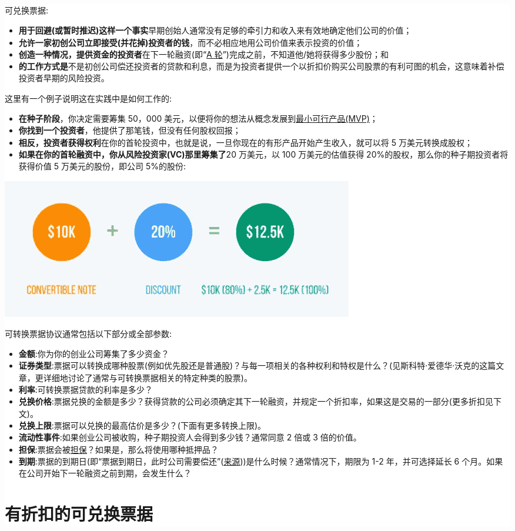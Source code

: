 可兑换票据:

*   **用于回避(或暂时推迟)这样一个事实**早期创始人通常没有足够的牵引力和收入来有效地确定他们公司的价值；
*   **允许一家初创公司立即接受(并花掉)投资者的钱**，而不必相应地用公司价值来表示投资的价值；
*   **创造一种情况，提供资金的投资者**在下一轮融资(即“[A 轮](http://www.investopedia.com/terms/s/seriesa.asp)”)完成之前，不知道他/她将获得多少股份；和
*   **的工作方式是**不是初创公司偿还投资者的贷款和利息，而是为投资者提供一个以折扣价购买公司股票的有利可图的机会，这意味着补偿投资者早期的风险投资。

这里有一个例子说明这在实践中是如何工作的:

*   **在种子阶段**，你决定需要筹集 50，000 美元，以便将你的想法从概念发展到[最小可行产品(MVP)](http://www.appsterhq.com/blog/mvp-app)；
*   **你找到一个投资者**，他提供了那笔钱，但没有任何股权回报；
*   **相反，投资者获得权利**在你的首轮投资中，也就是说，一旦你现在的有形产品开始产生收入，就可以将 5 万美元转换成股权；
*   **如果在你的首轮融资中，你从风险投资家(VC)那里筹集了**20 万美元，以 100 万美元的估值获得 20%的股权，那么你的种子期投资者将获得价值 5 万美元的股份，即公司 5%的股份:

![](img/6812b9a5de1064c7f5cd7a8067b63c17.png)

可转换票据协议通常包括以下部分或全部参数:

*   **金额**:你为你的创业公司筹集了多少资金？
*   **证券类型**:票据可以转换成哪种股票(例如优先股还是普通股)？与每一项相关的各种权利和特权是什么？(见斯科特·爱德华·沃克的这篇文章，更详细地讨论了通常与可转换票据相关的特定种类的股票)。
*   **利率**:可转换票据贷款的利率是多少？
*   **兑换价格**:票据兑换的金额是多少？获得贷款的公司必须确定其下一轮融资，并规定一个折扣率，如果这是交易的一部分(更多折扣见下文)。
*   **兑换上限**:票据可以兑换的最高估价是多少？(下面有更多转换上限)。
*   **流动性事件**:如果创业公司被收购，种子期投资人会得到多少钱？通常同意 2 倍或 3 倍的价值。
*   **担保**:票据会被[担保](http://www.investopedia.com/terms/s/securednote.asp)？如果是，那么将使用哪种抵押品？
*   **到期**:票据的到期日(即“票据到期日，此时公司需要偿还”([来源](https://www.seedinvest.com/blog/startup-investing/how-convertible-notes-work)))是什么时候？通常情况下，期限为 1-2 年，并可选择延长 6 个月。如果在公司开始下一轮融资之前到期，会发生什么？

# 有折扣的可兑换票据
